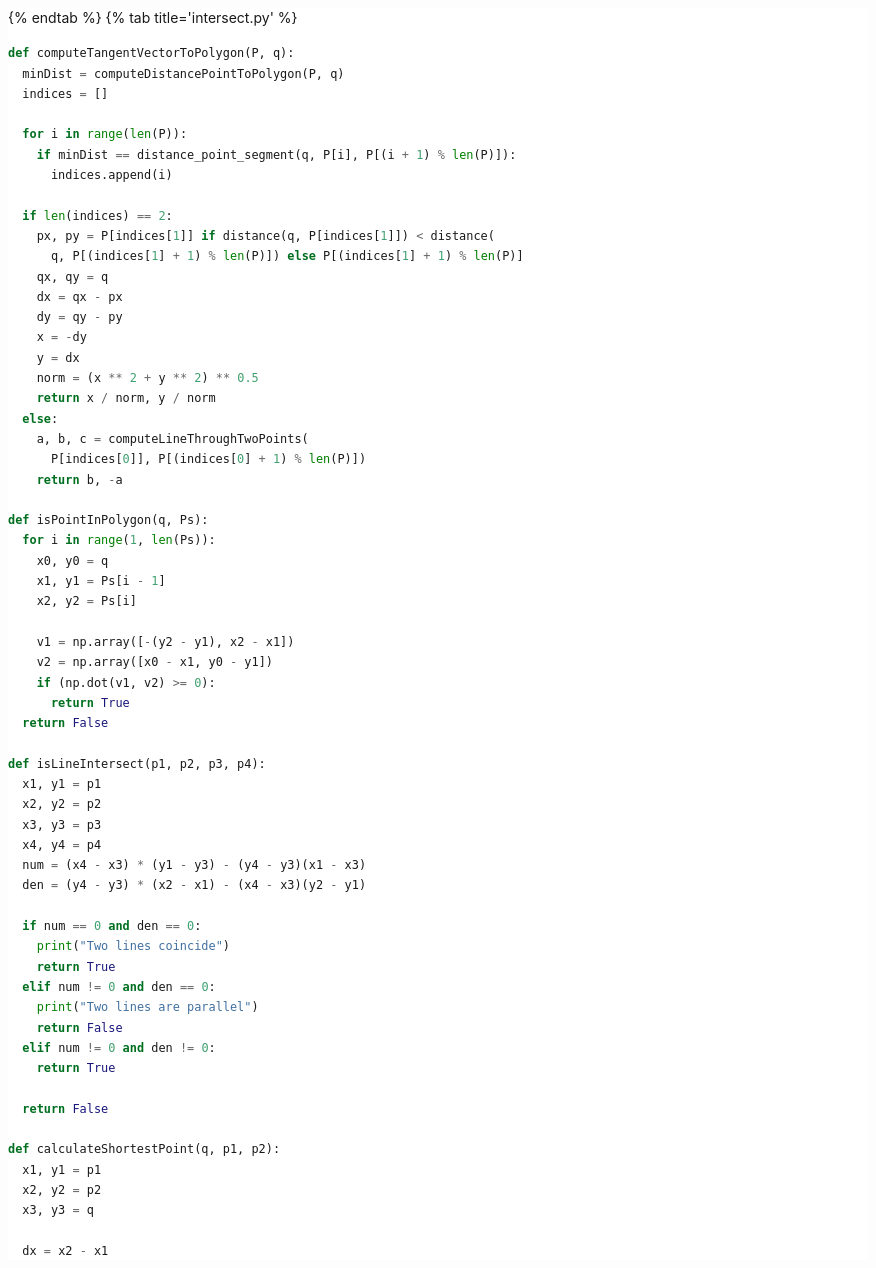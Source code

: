 {% endtab %}
{% tab title='intersect.py' %}

```py
def computeTangentVectorToPolygon(P, q):
  minDist = computeDistancePointToPolygon(P, q)
  indices = []

  for i in range(len(P)):
    if minDist == distance_point_segment(q, P[i], P[(i + 1) % len(P)]):
      indices.append(i)

  if len(indices) == 2:
    px, py = P[indices[1]] if distance(q, P[indices[1]]) < distance(
      q, P[(indices[1] + 1) % len(P)]) else P[(indices[1] + 1) % len(P)]
    qx, qy = q
    dx = qx - px
    dy = qy - py
    x = -dy
    y = dx
    norm = (x ** 2 + y ** 2) ** 0.5
    return x / norm, y / norm
  else:
    a, b, c = computeLineThroughTwoPoints(
      P[indices[0]], P[(indices[0] + 1) % len(P)])
    return b, -a

def isPointInPolygon(q, Ps):
  for i in range(1, len(Ps)):
    x0, y0 = q
    x1, y1 = Ps[i - 1]
    x2, y2 = Ps[i]

    v1 = np.array([-(y2 - y1), x2 - x1])
    v2 = np.array([x0 - x1, y0 - y1])
    if (np.dot(v1, v2) >= 0):
      return True
  return False

def isLineIntersect(p1, p2, p3, p4):
  x1, y1 = p1
  x2, y2 = p2
  x3, y3 = p3
  x4, y4 = p4
  num = (x4 - x3) * (y1 - y3) - (y4 - y3)(x1 - x3)
  den = (y4 - y3) * (x2 - x1) - (x4 - x3)(y2 - y1)

  if num == 0 and den == 0:
    print("Two lines coincide")
    return True
  elif num != 0 and den == 0:
    print("Two lines are parallel")
    return False
  elif num != 0 and den != 0:
    return True

  return False

def calculateShortestPoint(q, p1, p2):
  x1, y1 = p1
  x2, y2 = p2
  x3, y3 = q

  dx = x2 - x1
```
